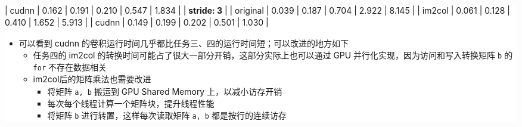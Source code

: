    |     cudnn     | 0.162 | 0.191 | 0.210 | 0.547  | 1.834  |
   | **stride: 3** |
   |   original    | 0.039 | 0.187 | 0.704 | 2.922  | 8.145  |
   |    im2col     | 0.061 | 0.128 | 0.410 | 1.652  | 5.913  |
   |     cudnn     | 0.149 | 0.199 | 0.202 | 0.501  | 1.030  |
- 可以看到 cudnn 的卷积运行时间几乎都比任务三、四的运行时间短；可以改进的地方如下
  - 任务四的 im2col 的转换时间可能占了很大一部分开销，这部分实际上也可以通过 GPU 并行化实现，因为访问和写入转换矩阵 `b` 的 `for` 不存在数据相关
  - im2col后的矩阵乘法也需要改进
    - 将矩阵 `a, b` 搬运到 GPU Shared Memory 上，以减小访存开销
    - 每次每个线程计算一个矩阵块，提升线程性能
    - 将矩阵 `b` 进行转置，这样每次读取矩阵 `a, b` 都是按行的连续访存
